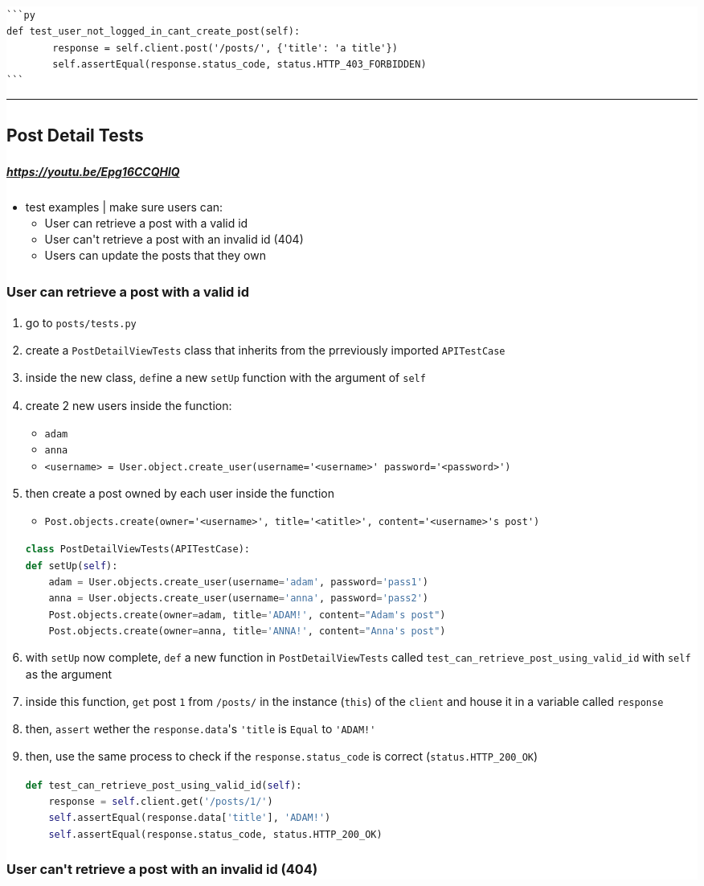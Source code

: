     ```py
    def test_user_not_logged_in_cant_create_post(self):
            response = self.client.post('/posts/', {'title': 'a title'})
            self.assertEqual(response.status_code, status.HTTP_403_FORBIDDEN)
    ```

_______________________________________________________________

## Post Detail Tests
##### https://youtu.be/Epg16CCQHlQ

- test examples | make sure users can:
    - User can retrieve a post with a valid id
    - User can't retrieve a post with an invalid id (404)
    - Users can update the posts that they own
    
### User can retrieve a post with a valid id

1. go to `posts/tests.py`
2. create a `PostDetailViewTests` class that inherits from the prreviously imported `APITestCase`
3. inside the new class, `def`ine a new `setUp` function with the argument of `self`
4. create 2 new users inside the function:
    - `adam`
    - `anna`
    - `<username> = User.object.create_user(username='<username>' password='<password>')`
5. then create a post owned by each user inside the function
    - `Post.objects.create(owner='<username>', title='<atitle>', content='<username>'s post')`

    ```py
    class PostDetailViewTests(APITestCase):
    def setUp(self):
        adam = User.objects.create_user(username='adam', password='pass1')
        anna = User.objects.create_user(username='anna', password='pass2')
        Post.objects.create(owner=adam, title='ADAM!', content="Adam's post")
        Post.objects.create(owner=anna, title='ANNA!', content="Anna's post")
    ```

6. with `setUp` now complete, `def` a new function in `PostDetailViewTests` called `test_can_retrieve_post_using_valid_id` with `self` as the argument
7. inside this function, `get` post `1` from `/posts/` in the instance (`this`) of the `client` and house it in a variable called `response`
8. then, `assert` wether the `response.data`'s `'title` is `Equal` to `'ADAM!'` 
9. then, use the same process to check if the `response.status_code` is correct (`status.HTTP_200_OK`)

    ```py
    def test_can_retrieve_post_using_valid_id(self):
        response = self.client.get('/posts/1/')
        self.assertEqual(response.data['title'], 'ADAM!')
        self.assertEqual(response.status_code, status.HTTP_200_OK)
    ```

### User can't retrieve a post with an invalid id (404)
